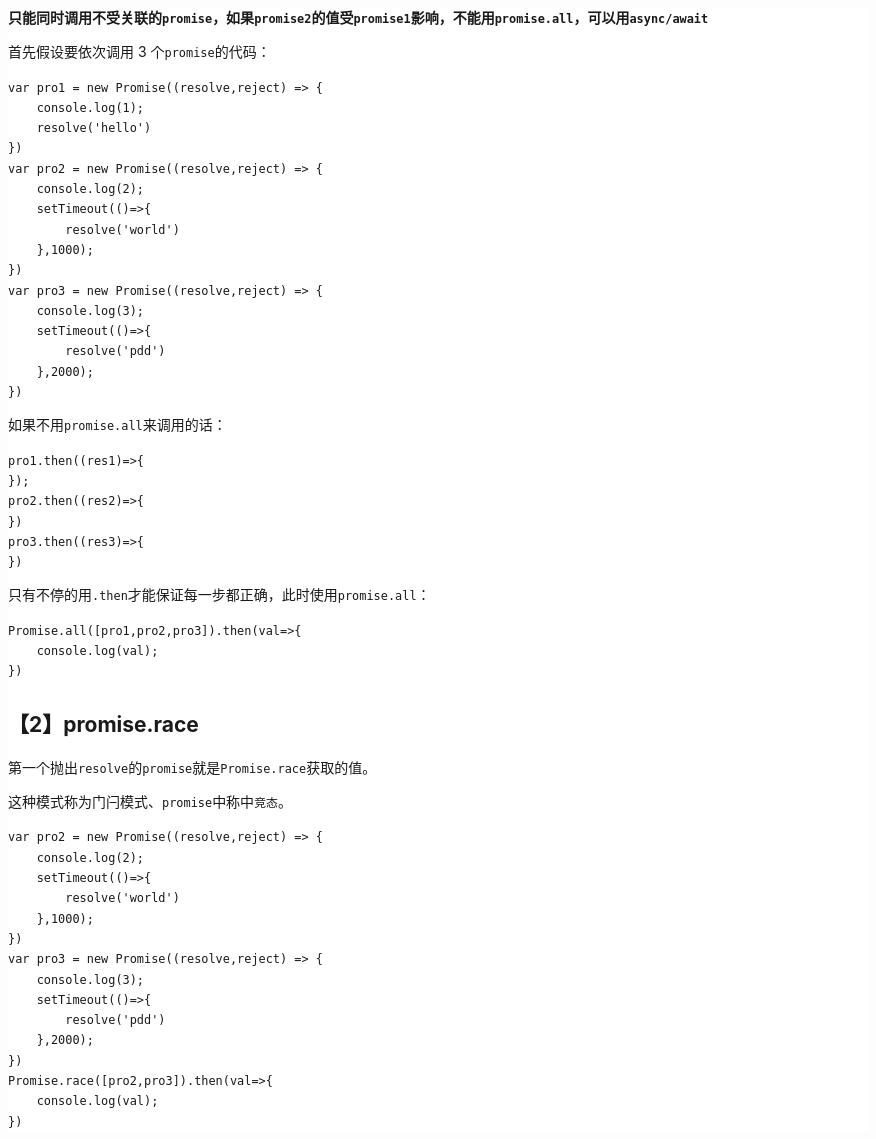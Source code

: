 **只能同时调用不受关联的`promise`，如果`promise2`的值受`promise1`影响，不能用`promise.all`，可以用`async/await`**

首先假设要依次调用 3 个`promise`的代码：

```
var pro1 = new Promise((resolve,reject) => {
    console.log(1);
    resolve('hello')
})
var pro2 = new Promise((resolve,reject) => {
    console.log(2);
    setTimeout(()=>{
        resolve('world')
    },1000);
})
var pro3 = new Promise((resolve,reject) => {
    console.log(3);
    setTimeout(()=>{
        resolve('pdd')
    },2000);
})
```

如果不用`promise.all`来调用的话：

```
pro1.then((res1)=>{
});
pro2.then((res2)=>{
})
pro3.then((res3)=>{
})
```

只有不停的用`.then`才能保证每一步都正确，此时使用`promise.all`：

```
Promise.all([pro1,pro2,pro3]).then(val=>{
    console.log(val);
})
```

## 【2】promise.race

第一个抛出`resolve`的`promise`就是`Promise.race`获取的值。

这种模式称为门闩模式、`promise`中称中`竞态`。

```
var pro2 = new Promise((resolve,reject) => {
    console.log(2);
    setTimeout(()=>{
        resolve('world')
    },1000);
})
var pro3 = new Promise((resolve,reject) => {
    console.log(3);
    setTimeout(()=>{
        resolve('pdd')
    },2000);
})
Promise.race([pro2,pro3]).then(val=>{
    console.log(val);
})
```
